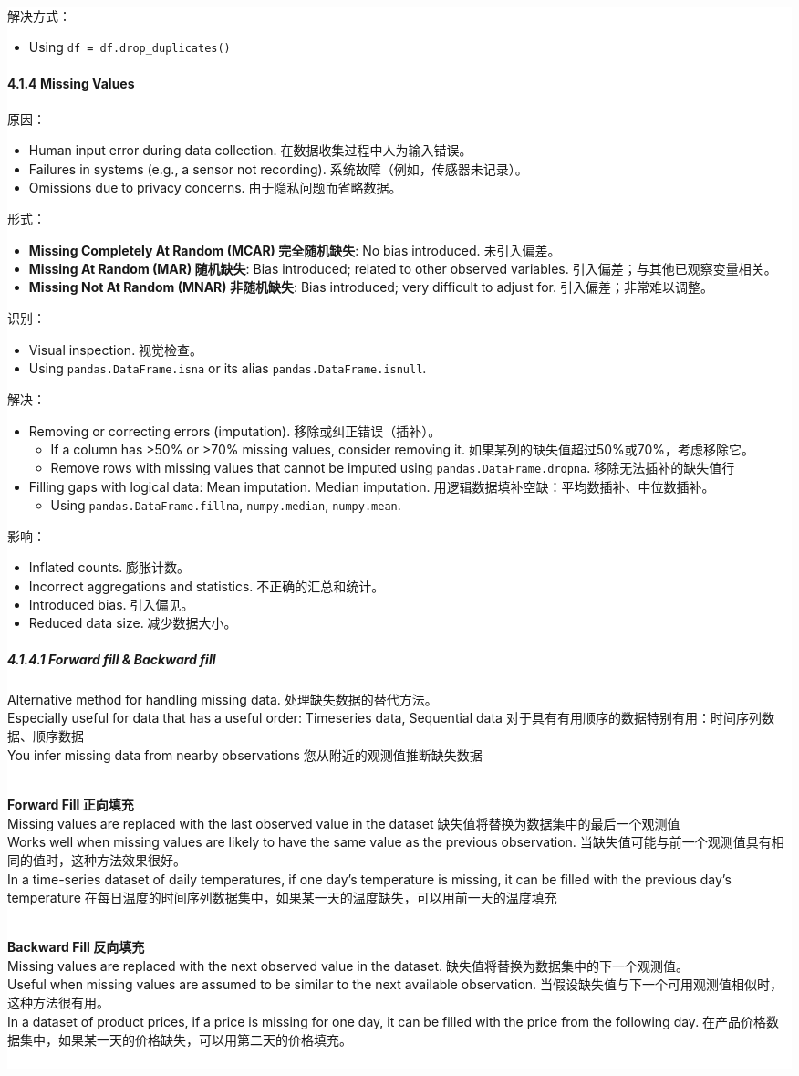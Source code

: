 解决方式：
- Using `df = df.drop_duplicates()`

#### 4.1.4 Missing Values
原因：
- Human input error during data collection. 在数据收集过程中人为输入错误。
- Failures in systems (e.g., a sensor not recording). 系统故障（例如，传感器未记录）。
- Omissions due to privacy concerns. 由于隐私问题而省略数据。

形式：
- **Missing Completely At Random (MCAR) 完全随机缺失**: No bias introduced. 未引入偏差。
- **Missing At Random (MAR) 随机缺失**: Bias introduced; related to other observed variables. 引入偏差；与其他已观察变量相关。
- **Missing Not At Random (MNAR) 非随机缺失**: Bias introduced; very difficult to adjust for. 引入偏差；非常难以调整。

识别：
- Visual inspection. 视觉检查。
- Using `pandas.DataFrame.isna` or its alias `pandas.DataFrame.isnull`.

解决：
- Removing or correcting errors (imputation). 移除或纠正错误（插补）。
    - If a column has >50% or >70% missing values, consider removing it. 如果某列的缺失值超过50%或70%，考虑移除它。
    - Remove rows with missing values that cannot be imputed using `pandas.DataFrame.dropna`. 移除无法插补的缺失值行
- Filling gaps with logical data: Mean imputation. Median imputation. 用逻辑数据填补空缺：平均数插补、中位数插补。
    - Using `pandas.DataFrame.fillna`, `numpy.median`, `numpy.mean`.

影响：
- Inflated counts. 膨胀计数。
- Incorrect aggregations and statistics. 不正确的汇总和统计。
- Introduced bias. 引入偏见。
- Reduced data size. 减少数据大小。

##### 4.1.4.1 Forward fill & Backward fill
Alternative method for handling missing data. 处理缺失数据的替代方法。<br>
Especially useful for data that has a useful order: Timeseries data, Sequential data 对于具有有用顺序的数据特别有用：时间序列数据、顺序数据<br>
You infer missing data from nearby observations 您从附近的观测值推断缺失数据<br><br>

**Forward Fill 正向填充**<br>
Missing values are replaced with the last observed value in the dataset 缺失值将替换为数据集中的最后一个观测值<br>
Works well when missing values are likely to have the same value as the previous observation. 当缺失值可能与前一个观测值具有相同的值时，这种方法效果很好。<br>
In a time-series dataset of daily temperatures, if one day’s temperature is missing, it can be filled with the previous day’s temperature 在每日温度的时间序列数据集中，如果某一天的温度缺失，可以用前一天的温度填充<br><br>

**Backward Fill 反向填充**<br>
Missing values are replaced with the next observed value in the dataset. 缺失值将替换为数据集中的下一个观测值。<br>
Useful when missing values are assumed to be similar to the next available observation. 当假设缺失值与下一个可用观测值相似时，这种方法很有用。<br>
In a dataset of product prices, if a price is missing for one day, it can be filled with the price from the following day. 在产品价格数据集中，如果某一天的价格缺失，可以用第二天的价格填充。<br><br>
